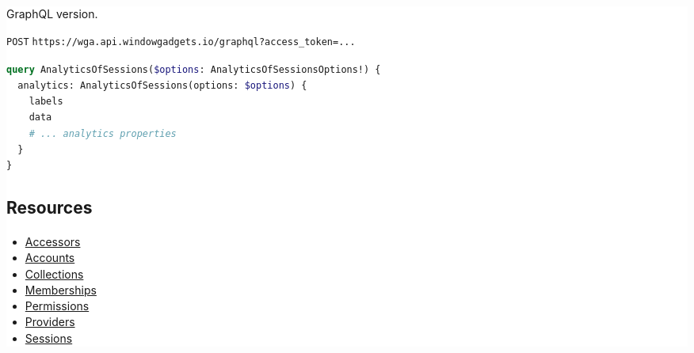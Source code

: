 GraphQL version.

`POST` `https://wga.api.windowgadgets.io/graphql?access_token=...`

```graphql
query AnalyticsOfSessions($options: AnalyticsOfSessionsOptions!) {
  analytics: AnalyticsOfSessions(options: $options) {
    labels
    data
    # ... analytics properties
  }
}
```

## Resources

- [Accessors](https://github.com/jackrobertscott/authenticator/blob/master/documents/api/accessors.md)
- [Accounts](https://github.com/jackrobertscott/authenticator/blob/master/documents/api/accounts.md)
- [Collections](https://github.com/jackrobertscott/authenticator/blob/master/documents/api/collections.md)
- [Memberships](https://github.com/jackrobertscott/authenticator/blob/master/documents/api/memberships.md)
- [Permissions](https://github.com/jackrobertscott/authenticator/blob/master/documents/api/permissions.md)
- [Providers](https://github.com/jackrobertscott/authenticator/blob/master/documents/api/providers.md)
- [Sessions](https://github.com/jackrobertscott/authenticator/blob/master/documents/api/sessions.md)
